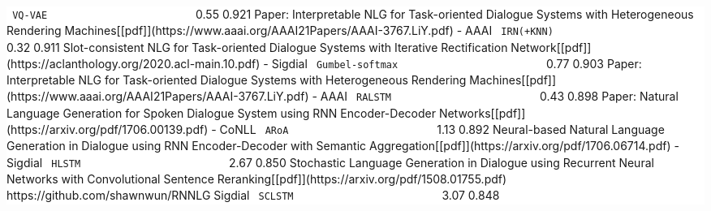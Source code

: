 <tr>
	<td><code> VQ-VAE                         </td></code>
		<td> 0.55       </td>
		<td> 0.921   </td>
		<td> Paper: Interpretable NLG for Task-oriented Dialogue Systems with Heterogeneous Rendering Machines[[pdf]](https://www.aaai.org/AAAI21Papers/AAAI-3767.LiY.pdf) </td>
		<td> -      </td>
		<td> AAAI  </td>
		<td></td>
</tr>
<tr>
	<td><code> IRN(+KNN)                         </td></code>
		<td> 0.32       </td>
		<td> 0.911   </td>
		<td> Slot-consistent NLG for Task-oriented Dialogue Systems with Iterative Rectification Network[[pdf]](https://aclanthology.org/2020.acl-main.10.pdf) </td>
		<td> -      </td>
		<td> Sigdial  </td>
		<td></td>
</tr>
<tr>
	<td><code> Gumbel-softmax                         </td></code>
		<td> 0.77       </td>
		<td> 0.903   </td>
		<td> Paper: Interpretable NLG for Task-oriented Dialogue Systems with Heterogeneous Rendering Machines[[pdf]](https://www.aaai.org/AAAI21Papers/AAAI-3767.LiY.pdf) </td>
		<td> -      </td>
		<td> AAAI  </td>
		<td></td>
</tr>
<tr>
	<td><code> RALSTM                         </td></code>
		<td> 0.43       </td>
		<td> 0.898   </td>
		<td> Paper: Natural Language Generation for Spoken Dialogue System using RNN Encoder-Decoder Networks[[pdf]](https://arxiv.org/pdf/1706.00139.pdf) </td>
		<td> -      </td>
		<td> CoNLL  </td>
		<td></td>
</tr>
<tr>
	<td><code> ARoA                         </td></code>
		<td> 1.13       </td>
		<td> 0.892   </td>
		<td> Neural-based Natural Language Generation in Dialogue using RNN Encoder-Decoder with Semantic Aggregation[[pdf]](https://arxiv.org/pdf/1706.06714.pdf) </td>
		<td> -      </td>
		<td> Sigdial  </td>
		<td></td>
</tr>
<tr>
	<td><code> HLSTM                         </td></code>
		<td> 2.67       </td>
		<td> 0.850   </td>
		<td> Stochastic Language Generation in Dialogue using Recurrent Neural Networks with Convolutional Sentence Reranking[[pdf]](https://arxiv.org/pdf/1508.01755.pdf) </td>
		<td> https://github.com/shawnwun/RNNLG      </td>
		<td> Sigdial  </td>
		<td></td>
</tr>
<tr>
	<td><code> SCLSTM                         </td></code>
		<td> 3.07      </td>
		<td> 0.848   </td>
